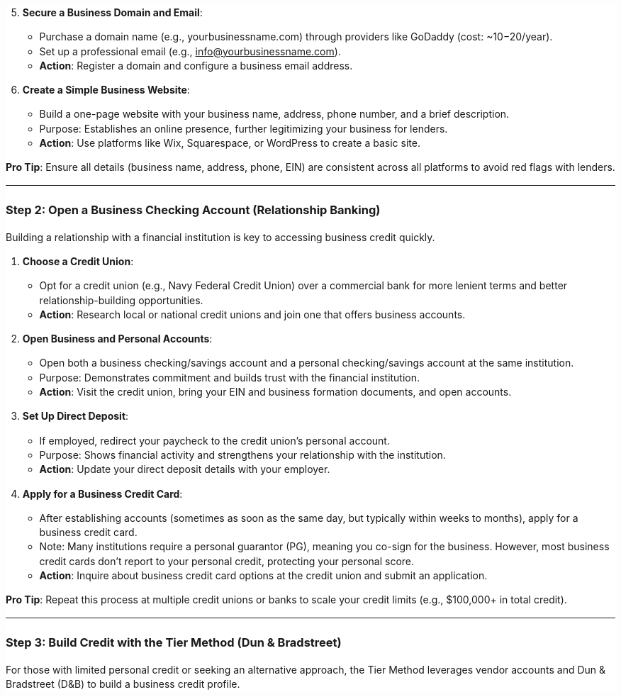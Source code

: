 5. **Secure a Business Domain and Email**:
   - Purchase a domain name (e.g., yourbusinessname.com) through providers like GoDaddy (cost: ~$10-$20/year).
   - Set up a professional email (e.g., info@yourbusinessname.com).
   - **Action**: Register a domain and configure a business email address.

6. **Create a Simple Business Website**:
   - Build a one-page website with your business name, address, phone number, and a brief description.
   - Purpose: Establishes an online presence, further legitimizing your business for lenders.
   - **Action**: Use platforms like Wix, Squarespace, or WordPress to create a basic site.

**Pro Tip**: Ensure all details (business name, address, phone, EIN) are consistent across all platforms to avoid red flags with lenders.

---

### Step 2: Open a Business Checking Account (Relationship Banking)
Building a relationship with a financial institution is key to accessing business credit quickly.

1. **Choose a Credit Union**:
   - Opt for a credit union (e.g., Navy Federal Credit Union) over a commercial bank for more lenient terms and better relationship-building opportunities.
   - **Action**: Research local or national credit unions and join one that offers business accounts.

2. **Open Business and Personal Accounts**:
   - Open both a business checking/savings account and a personal checking/savings account at the same institution.
   - Purpose: Demonstrates commitment and builds trust with the financial institution.
   - **Action**: Visit the credit union, bring your EIN and business formation documents, and open accounts.

3. **Set Up Direct Deposit**:
   - If employed, redirect your paycheck to the credit union’s personal account.
   - Purpose: Shows financial activity and strengthens your relationship with the institution.
   - **Action**: Update your direct deposit details with your employer.

4. **Apply for a Business Credit Card**:
   - After establishing accounts (sometimes as soon as the same day, but typically within weeks to months), apply for a business credit card.
   - Note: Many institutions require a personal guarantor (PG), meaning you co-sign for the business. However, most business credit cards don’t report to your personal credit, protecting your personal score.
   - **Action**: Inquire about business credit card options at the credit union and submit an application.

**Pro Tip**: Repeat this process at multiple credit unions or banks to scale your credit limits (e.g., $100,000+ in total credit).

---

### Step 3: Build Credit with the Tier Method (Dun & Bradstreet)
For those with limited personal credit or seeking an alternative approach, the Tier Method leverages vendor accounts and Dun & Bradstreet (D&B) to build a business credit profile.
